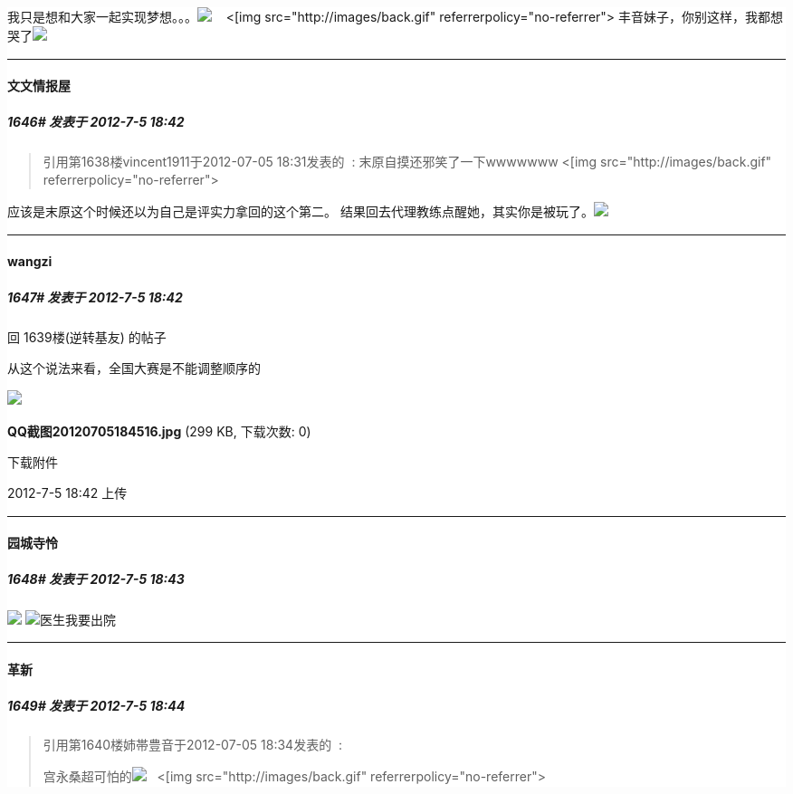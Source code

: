 我只是想和大家一起实现梦想。。。<img src="https://static.saraba1st.com/image/smiley/face/178.gif" referrerpolicy="no-referrer">    
<[img src="http://images/back.gif" referrerpolicy="no-referrer"></blockquote>
丰音妹子，你别这样，我都想哭了<img src="https://static.saraba1st.com/image/smiley/face/178.gif" referrerpolicy="no-referrer">


-----

####  文文情报屋  
##### 1646#       发表于 2012-7-5 18:42


<blockquote>引用第1638楼vincent1911于2012-07-05 18:31发表的  :
末原自摸还邪笑了一下wwwwwww <[img src="http://images/back.gif" referrerpolicy="no-referrer"></blockquote>
应该是末原这个时候还以为自己是评实力拿回的这个第二。
结果回去代理教练点醒她，其实你是被玩了。<img src="https://static.saraba1st.com/image/smiley/face/119.gif" referrerpolicy="no-referrer">


-----

####  wangzi  
##### 1647#       发表于 2012-7-5 18:42

回 1639楼(逆转基友) 的帖子


从这个说法来看，全国大赛是不能调整顺序的

<img src="https://img.saraba1st.com/forum/pw/Mon_1207/6_415_2168b706afe5e42.jpg" referrerpolicy="no-referrer">


<strong>QQ截图20120705184516.jpg</strong> (299 KB, 下载次数: 0)

下载附件

2012-7-5 18:42 上传


-----

####  园城寺怜  
##### 1648#       发表于 2012-7-5 18:43


<img src="https://static.saraba1st.com/image/smiley/face/35.gif" referrerpolicy="no-referrer">
<img src="https://static.saraba1st.com/image/smiley/face/38.gif" referrerpolicy="no-referrer">医生我要出院


-----

####  革新  
##### 1649#       发表于 2012-7-5 18:44


<blockquote>引用第1640楼姉帯豊音于2012-07-05 18:34发表的  :

宫永桑超可怕的<img src="https://static.saraba1st.com/image/smiley/face/88.gif" referrerpolicy="no-referrer">  
<[img src="http://images/back.gif" referrerpolicy="no-referrer"></blockquote>
